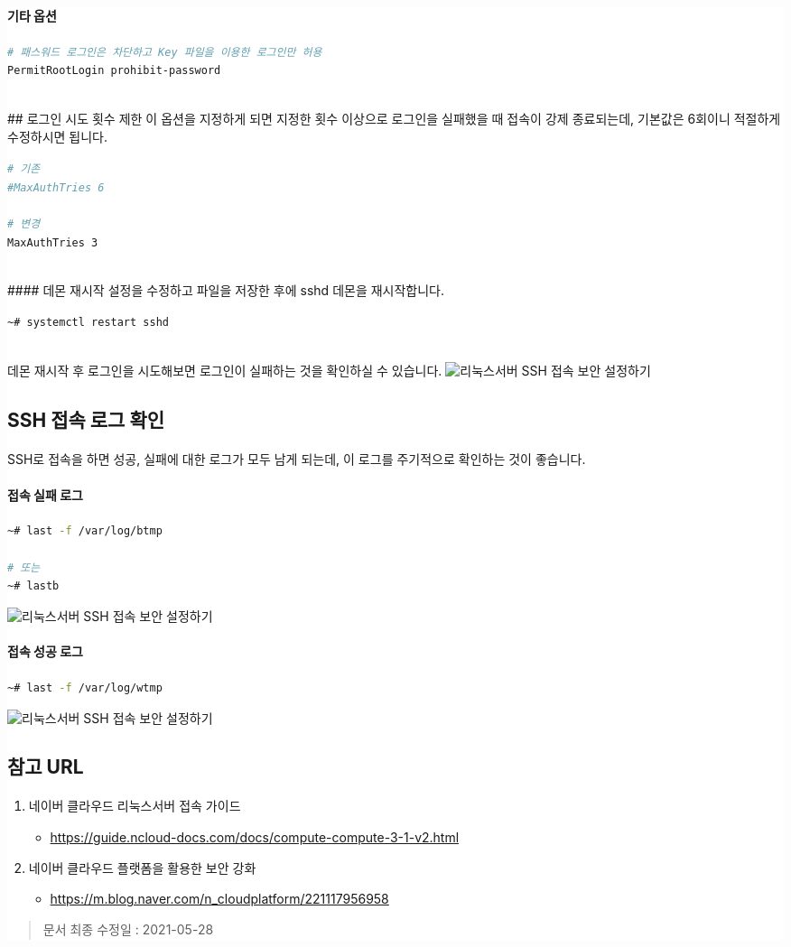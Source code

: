 #### 기타 옵션
``` bash
# 패스워드 로그인은 차단하고 Key 파일을 이용한 로그인만 허용
PermitRootLogin prohibit-password
```

<br />
## 로그인 시도 횟수 제한
이 옵션을 지정하게 되면 지정한 횟수 이상으로 로그인을 실패했을 때 접속이 강제 종료되는데, 기본값은 6회이니 적절하게 수정하시면 됩니다.

``` bash
# 기존
#MaxAuthTries 6

# 변경
MaxAuthTries 3
```
<br >
#### 데몬 재시작
설정을 수정하고 파일을 저장한 후에 sshd 데몬을 재시작합니다.

``` bash
~# systemctl restart sshd
```
<br />
데몬 재시작 후 로그인을 시도해보면 로그인이 실패하는 것을 확인하실 수 있습니다.

<img src="../../images/ncp_server_ssh_security_setting_03.jpg" alt="리눅스서버 SSH 접속 보안 설정하기" style="width:660px;align:center">

## SSH 접속 로그 확인
SSH로 접속을 하면 성공, 실패에 대한 로그가 모두 남게 되는데, 이 로그를 주기적으로 확인하는 것이 좋습니다.

#### 접속 실패 로그
``` bash
~# last -f /var/log/btmp

# 또는
~# lastb
```
<img src="../../images/ncp_server_ssh_security_setting_04.jpg" alt="리눅스서버 SSH 접속 보안 설정하기" style="width:660px;align:center">

#### 접속 성공 로그
``` bash
~# last -f /var/log/wtmp
```
<img src="../../images/ncp_server_ssh_security_setting_05.jpg" alt="리눅스서버 SSH 접속 보안 설정하기" style="width:660px;align:center">



## 참고 URL
1. 네이버 클라우드 리눅스서버 접속 가이드
	- <a href="https://guide.ncloud-docs.com/docs/compute-compute-3-1-v2" target="_blank" style="word-break:break-all;">https://guide.ncloud-docs.com/docs/compute-compute-3-1-v2.html</a>

2. 네이버 클라우드 플랫폼을 활용한 보안 강화
	- <a href="https://m.blog.naver.com/n_cloudplatform/221117956958" target="_blank" style="word-break:break-all;">https://m.blog.naver.com/n_cloudplatform/221117956958</a>


> 문서 최종 수정일 : 2021-05-28